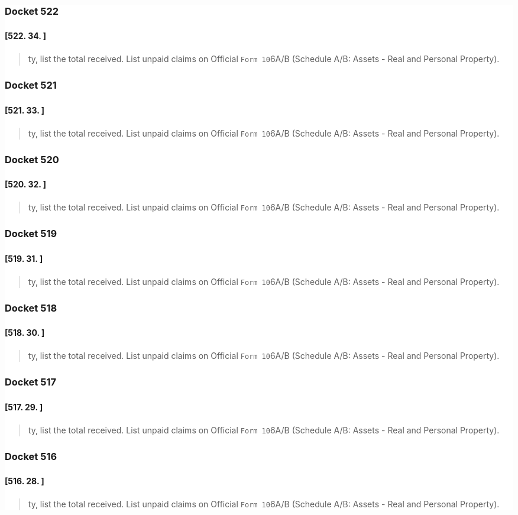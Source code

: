 
### Docket 522

#### [522. 34. ]
> ty, list the total received. List unpaid claims on Official `Form 10`6A/B \(Schedule A/B: Assets - Real and Personal Property\). 
> 


### Docket 521

#### [521. 33. ]
> ty, list the total received. List unpaid claims on Official `Form 10`6A/B \(Schedule A/B: Assets - Real and Personal Property\). 
> 


### Docket 520

#### [520. 32. ]
> ty, list the total received. List unpaid claims on Official `Form 10`6A/B \(Schedule A/B: Assets - Real and Personal Property\). 
> 


### Docket 519

#### [519. 31. ]
> ty, list the total received. List unpaid claims on Official `Form 10`6A/B \(Schedule A/B: Assets - Real and Personal Property\). 
> 


### Docket 518

#### [518. 30. ]
> ty, list the total received. List unpaid claims on Official `Form 10`6A/B \(Schedule A/B: Assets - Real and Personal Property\). 
> 


### Docket 517

#### [517. 29. ]
> ty, list the total received. List unpaid claims on Official `Form 10`6A/B \(Schedule A/B: Assets - Real and Personal Property\). 
> 


### Docket 516

#### [516. 28. ]
> ty, list the total received. List unpaid claims on Official `Form 10`6A/B \(Schedule A/B: Assets - Real and Personal Property\). 
> 
